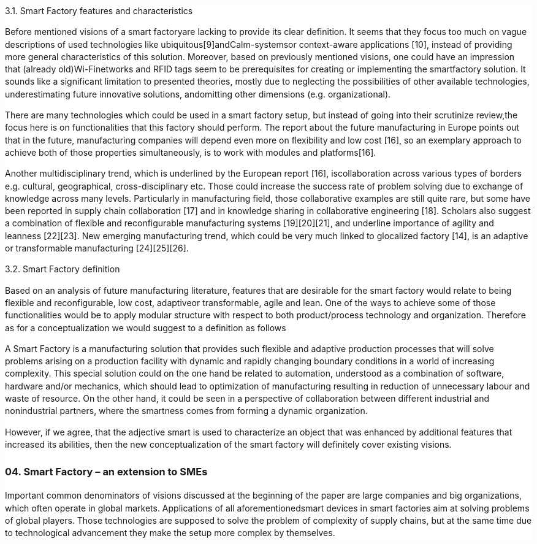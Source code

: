 3.1. Smart Factory features and characteristics

Before mentioned visions of a smart factoryare lacking to provide its clear definition. It seems that they focus too much on vague descriptions of used technologies like ubiquitous[9]andCalm-systemsor context-aware applications [10], instead of providing more general characteristics of this solution. Moreover, based on previously mentioned visions, one could have an impression that (already old)Wi-Finetworks and RFID tags seem to be prerequisites for creating or implementing the smartfactory solution. It sounds like a significant limitation to presented theories, mostly due to neglecting the possibilities of other available technologies, underestimating future innovative solutions, andomitting other dimensions (e.g. organizational).

There are many technologies which could be used in a smart factory setup, but instead of going into their scrutinize review,the focus here is on functionalities that this factory should perform. The report about the future manufacturing in Europe points out that in the future, manufacturing companies will depend even more on flexibility and low cost [16], so an exemplary approach to achieve both of those properties simultaneously, is to work with modules and platforms[16].

Another multidisciplinary trend, which is underlined by the European report [16], iscollaboration across various types of borders e.g. cultural, geographical, cross-disciplinary etc. Those could increase the success rate of problem solving due to exchange of knowledge across many levels. Particularly in manufacturing field, those collaborative examples are still quite rare, but some have been reported in supply chain collaboration [17] and in knowledge sharing in collaborative engineering [18]. Scholars also suggest a combination of flexible and reconfigurable manufacturing systems [19][20][21], and underline importance of agility and leanness [22][23]. New emerging manufacturing trend, which could be very much linked to glocalized factory [14], is an adaptive or transformable manufacturing [24][25][26].

3.2. Smart Factory definition

Based on an analysis of future manufacturing literature, features that are desirable for the smart factory would relate to being flexible and reconfigurable, low cost, adaptiveor transformable, agile and lean. One of the ways to achieve some of those functionalities would be to apply modular structure with respect to both product/process technology and organization. Therefore as for a conceptualization we would suggest to a definition as follows

A Smart Factory is a manufacturing solution that provides such flexible and adaptive production processes that will solve problems arising on a production facility with dynamic and rapidly changing boundary conditions in a world of increasing complexity. This special solution could on the one hand be related to automation, understood as a combination of software, hardware and/or mechanics, which should lead to optimization of manufacturing resulting in reduction of unnecessary labour and waste of resource. On the other hand, it could be seen in a perspective of collaboration between different industrial and nonindustrial partners, where the smartness comes from forming a dynamic organization.

However, if we agree, that the adjective smart is used to characterize an object that was enhanced by additional features that increased its abilities, then the new conceptualization of the smart factory will definitely cover existing visions.

### 04. Smart Factory – an extension to SMEs

Important common denominators of visions discussed at the beginning of the paper are large companies and big organizations, which often operate in global markets. Applications of all aforementionedsmart devices in smart factories aim at solving problems of global players. Those technologies are supposed to solve the problem of complexity of supply chains, but at the same time due to technological advancement they make the setup more complex by themselves.
